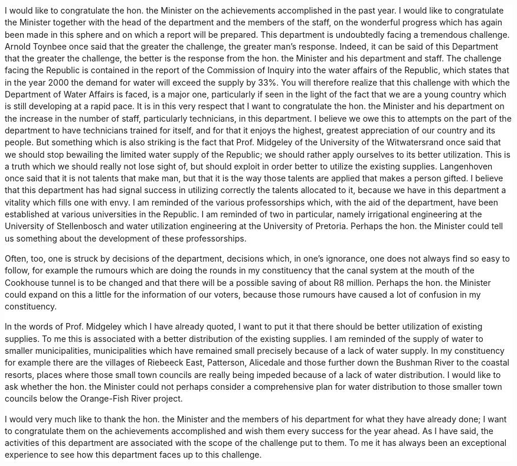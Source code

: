 <p>I would like to congratulate the hon. the Minister on the achievements accomplished in the past year. I would like to congratulate the Minister together with the head of the department and the members of the staff, on the wonderful progress which has again been made in this sphere and on which a report will be prepared. This department is undoubtedly facing a tremendous challenge. Arnold Toynbee once said that the greater the challenge, the greater man&#x2019;s response. Indeed, it can be said of this Department that the greater the challenge, the better is the response from the hon. the Minister and his department and staff. The challenge facing the Republic is contained in the report of the Commission of Inquiry into the water affairs of the Republic, which states that in the year 2000 the demand for water will exceed the supply by 33%. You will therefore realize that this challenge with which the Department of Water Affairs is faced, is a major one, particularly if seen in the light of the fact that we are a young country which is still developing at a rapid pace. It is in this very respect that I want to congratulate the hon. the Minister and his department on the increase in the number of staff, particularly technicians, in this department. I believe we owe this to attempts on the part <span class="col_5901-5902" refersTo="page_0018"/>of the department to have technicians trained for itself, and for that it enjoys the highest, greatest appreciation of our country and its people. But something which is also striking is the fact that Prof. Midgeley of the University of the Witwatersrand once said that we should stop bewailing the limited water supply of the Republic; we should rather apply ourselves to its better utilization. This is a truth which we should really not lose sight of, but should exploit in order better to utilize the existing supplies. Langenhoven once said that it is not talents that make man, but that it is the way those talents are applied that makes a person gifted. I believe that this department has had signal success in utilizing correctly the talents allocated to it, because we have in this department a vitality which fills one with envy. I am reminded of the various professorships which, with the aid of the department, have been established at various universities in the Republic. I am reminded of two in particular, namely irrigational engineering at the University of Stellenbosch and water utilization engineering at the University of Pretoria. Perhaps the hon. the Minister could tell us something about the development of these professorships.</p>

<p>Often, too, one is struck by decisions of the department, decisions which, in one&#x2019;s ignorance, one does not always find so easy to follow, for example the rumours which are doing the rounds in my constituency that the canal system at the mouth of the Cookhouse tunnel is to be changed and that there will be a possible saving of about R8 million. Perhaps the hon. the Minister could expand on this a little for the information of our voters, because those rumours have caused a lot of confusion in my constituency.</p>

<p>In the words of Prof. Midgeley which I have already quoted, I want to put it that there should be better utilization of existing supplies. To me this is associated with a better distribution of the existing supplies. I am reminded of the supply of water to smaller municipalities, municipalities which have remained small precisely because of a lack of water supply. In my constituency for example there are the villages of Riebeeck East, Patterson, Alicedale and those further down the Bushman River to the coastal resorts, places where those small town councils are really being impeded because of a lack of water distribution. I would like to ask whether the hon. the Minister could not perhaps consider a comprehensive plan for water distribution to those smaller town councils below the Orange-Fish River project.</p>

<p>I would very much like to thank the hon. the Minister and the members of his department for what they have already done; I want to congratulate them on the achievements accomplished and wish them every success for the year ahead. As I have said, the activities of this department are associated with the scope of the challenge put to them. To me it has always been an exceptional experience to see how this department faces up to this challenge.</p>

</speech>
